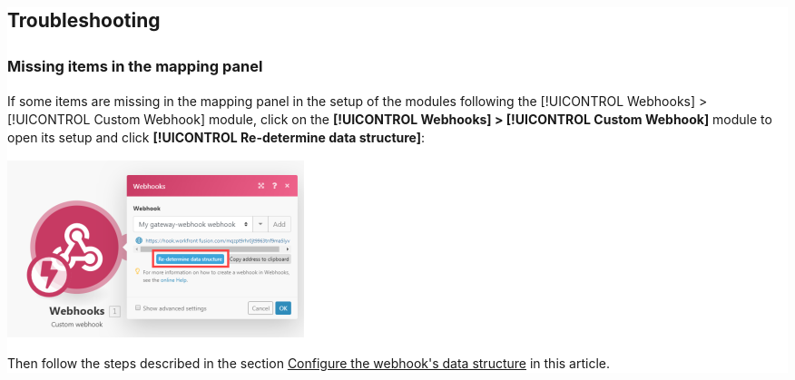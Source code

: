 
## Troubleshooting

### Missing items in the mapping panel

If some items are missing in the mapping panel in the setup of the modules following the [!UICONTROL Webhooks] > [!UICONTROL Custom Webhook] module, click on the **[!UICONTROL Webhooks] > [!UICONTROL Custom Webhook]** module to open its setup and click **[!UICONTROL Re-determine data structure]**:

![](assets/redetermine-data-structure-btn-350x195.png)

Then follow the steps described in the section [Configure the webhook's data structure](#configure-the-webhook-s-data-structure) in this article.

